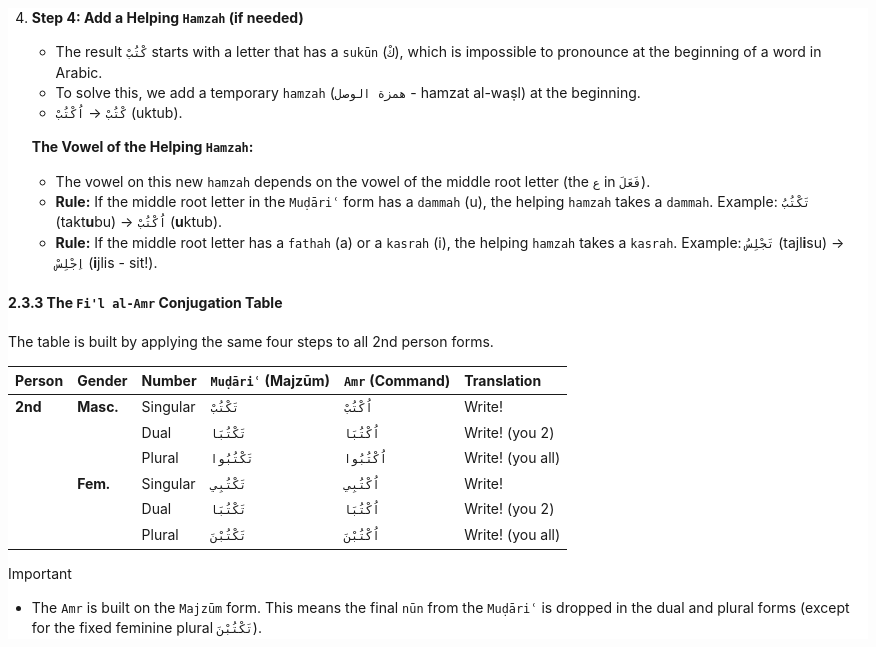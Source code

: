 4.  **Step 4: Add a Helping `Hamzah` (if needed)**
    *   The result `كْتُبْ` starts with a letter that has a `sukūn` (`كْ`), which is impossible to pronounce at the beginning of a word in Arabic.
    *   To solve this, we add a temporary `hamzah` (`همزة الوصل` - hamzat al-waṣl) at the beginning.
    *   `كْتُبْ` → `اُكْتُبْ` (uktub).

    **The Vowel of the Helping `Hamzah`:**
    *   The vowel on this new `hamzah` depends on the vowel of the middle root letter (the `ع` in `فَعَلَ`).
    *   **Rule:** If the middle root letter in the `Muḍāriʿ` form has a `dammah` (u), the helping `hamzah` takes a `dammah`. Example: `تَكْتُبُ` (takt**u**bu) → `اُكْتُبْ` (**u**ktub).
    *   **Rule:** If the middle root letter has a `fathah` (a) or a `kasrah` (i), the helping `hamzah` takes a `kasrah`. Example: `تَجْلِسُ` (tajl**i**su) → `اِجْلِسْ` (**i**jlis - sit!).

#### 2.3.3 The `Fi'l al-Amr` Conjugation Table

The table is built by applying the same four steps to all 2nd person forms.

| Person | Gender | Number | `Muḍāriʿ` (Majzūm) | `Amr` (Command) | Translation |
| :--- | :--- | :--- | :--- | :--- | :--- |
| **2nd** | **Masc.** | Singular | `تَكْتُبْ` | `اُكْتُبْ` | Write! |
| | | Dual | `تَكْتُبَا` | `اُكْتُبَا` | Write! (you 2) |
| | | Plural | `تَكْتُبُوا` | `اُكْتُبُوا` | Write! (you all) |
| | **Fem.** | Singular | `تَكْتُبِي` | `اُكْتُبِي` | Write! |
| | | Dual | `تَكْتُبَا` | `اُكْتُبَا` | Write! (you 2) |
| | | Plural | `تَكْتُبْنَ` | `اُكْتُبْنَ` | Write! (you all) |

> [!IMPORTANT]
> *   The `Amr` is built on the `Majzūm` form. This means the final `nūn` from the `Muḍāriʿ` is dropped in the dual and plural forms (except for the fixed feminine plural `تَكْتُبْنَ`).
